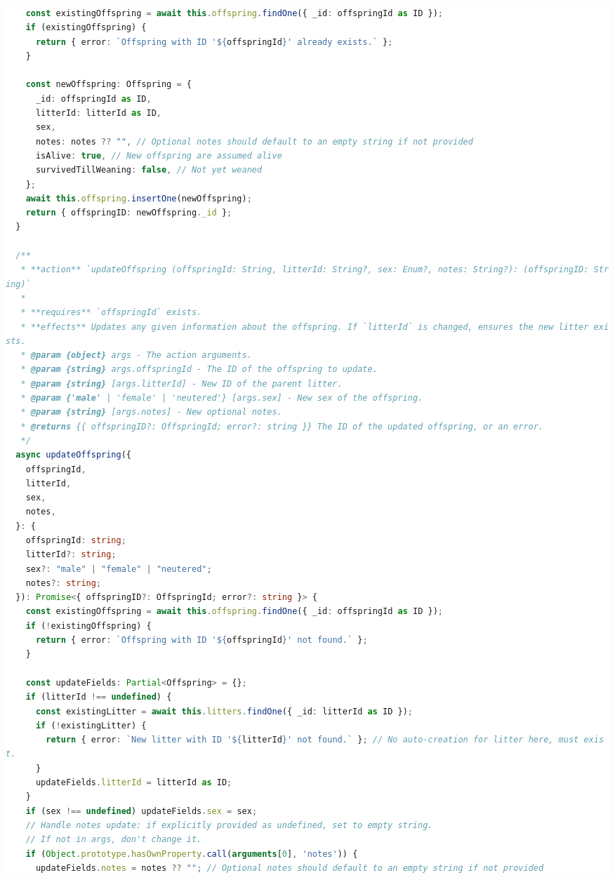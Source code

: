 ```typescript
    const existingOffspring = await this.offspring.findOne({ _id: offspringId as ID });
    if (existingOffspring) {
      return { error: `Offspring with ID '${offspringId}' already exists.` };
    }

    const newOffspring: Offspring = {
      _id: offspringId as ID,
      litterId: litterId as ID,
      sex,
      notes: notes ?? "", // Optional notes should default to an empty string if not provided
      isAlive: true, // New offspring are assumed alive
      survivedTillWeaning: false, // Not yet weaned
    };
    await this.offspring.insertOne(newOffspring);
    return { offspringID: newOffspring._id };
  }

  /**
   * **action** `updateOffspring (offspringId: String, litterId: String?, sex: Enum?, notes: String?): (offspringID: String)`
   *
   * **requires** `offspringId` exists.
   * **effects** Updates any given information about the offspring. If `litterId` is changed, ensures the new litter exists.
   * @param {object} args - The action arguments.
   * @param {string} args.offspringId - The ID of the offspring to update.
   * @param {string} [args.litterId] - New ID of the parent litter.
   * @param {'male' | 'female' | 'neutered'} [args.sex] - New sex of the offspring.
   * @param {string} [args.notes] - New optional notes.
   * @returns {{ offspringID?: OffspringId; error?: string }} The ID of the updated offspring, or an error.
   */
  async updateOffspring({
    offspringId,
    litterId,
    sex,
    notes,
  }: {
    offspringId: string;
    litterId?: string;
    sex?: "male" | "female" | "neutered";
    notes?: string;
  }): Promise<{ offspringID?: OffspringId; error?: string }> {
    const existingOffspring = await this.offspring.findOne({ _id: offspringId as ID });
    if (!existingOffspring) {
      return { error: `Offspring with ID '${offspringId}' not found.` };
    }

    const updateFields: Partial<Offspring> = {};
    if (litterId !== undefined) {
      const existingLitter = await this.litters.findOne({ _id: litterId as ID });
      if (!existingLitter) {
        return { error: `New litter with ID '${litterId}' not found.` }; // No auto-creation for litter here, must exist.
      }
      updateFields.litterId = litterId as ID;
    }
    if (sex !== undefined) updateFields.sex = sex;
    // Handle notes update: if explicitly provided as undefined, set to empty string.
    // If not in args, don't change it.
    if (Object.prototype.hasOwnProperty.call(arguments[0], 'notes')) {
      updateFields.notes = notes ?? ""; // Optional notes should default to an empty string if not provided
```